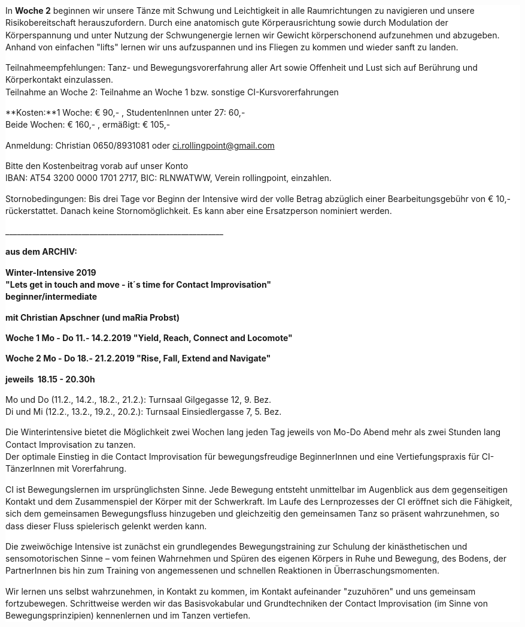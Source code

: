 In **Woche 2** beginnen wir unsere Tänze mit Schwung und Leichtigkeit in alle Raumrichtungen zu navigieren und unsere Risikobereitschaft herauszufordern. Durch eine anatomisch gute Körperausrichtung sowie durch Modulation der Körperspannung und unter Nutzung der Schwungenergie lernen wir Gewicht körperschonend aufzunehmen und abzugeben. Anhand von einfachen "lifts" lernen wir uns aufzuspannen und ins Fliegen zu kommen und wieder sanft zu landen. 

Teilnahmeempfehlungen: Tanz- und Bewegungsvorerfahrung aller Art sowie Offenheit und Lust sich auf Berührung und Körperkontakt einzulassen.\
Teilnahme an Woche 2: Teilnahme an Woche 1 bzw. sonstige CI-Kursvorerfahrungen 

**Kosten:**1 Woche: € 90,- , StudentenInnen unter 27: 60,-\
Beide Wochen: € 160,- , ermäßigt: € 105,-

Anmeldung: Christian 0650/8931081 oder ci.rollingpoint@gmail.com

Bitte den Kostenbeitrag vorab auf unser Konto\
IBAN: AT54 3200 0000 1701 2717, BIC: RLNWATWW, Verein rollingpoint, einzahlen.

Stornobedingungen: Bis drei Tage vor Beginn der Intensive wird der volle Betrag abzüglich einer Bearbeitungsgebühr von € 10,- rückerstattet. Danach keine Stornomöglichkeit. Es kann aber eine Ersatzperson nominiert werden.

\_\_\_\_\_\_\_\_\_\_\_\_\_\_\_\_\_\_\_\_\_\_\_\_\_\_\_\_\_\_\_\_\_\_\_\_\_\_\_\_\_\_\_\_\_\_\_\_\_\_\_\_\_\_\_\__

**aus dem ARCHIV:**

**Winter-Intensive 2019\
"Lets get in touch and move - it´s time for Contact Improvisation"\
beginner/intermediate**

**mit Christian Apschner (und maRia Probst)**

**Woche 1 Mo - Do 11.- 14.2.2019 "Yield, Reach, Connect and Locomote"** 

**Woche 2 Mo - Do 18.- 21.2.2019 "Rise, Fall, Extend and Navigate"** 

**jeweils  18.15 - 20.30h**

Mo und Do (11.2., 14.2., 18.2., 21.2.): Turnsaal Gilgegasse 12, 9. Bez.\
Di und Mi (12.2., 13.2., 19.2., 20.2.): Turnsaal Einsiedlergasse 7, 5. Bez.

Die Winterintensive bietet die Möglichkeit zwei Wochen lang jeden Tag jeweils von Mo-Do Abend mehr als zwei Stunden lang Contact Improvisation zu tanzen. \
Der optimale Einstieg in die Contact Improvisation für bewegungsfreudige BeginnerInnen und eine Vertiefungspraxis für CI-TänzerInnen mit Vorerfahrung.

CI ist Bewegungslernen im ursprünglichsten Sinne. Jede Bewegung entsteht unmittelbar im Augenblick aus dem gegenseitigen Kontakt und dem Zusammenspiel der Körper mit der Schwerkraft. Im Laufe des Lernprozesses der CI eröffnet sich die Fähigkeit, sich dem gemeinsamen Bewegungsfluss hinzugeben und gleichzeitig den gemeinsamen Tanz so präsent wahrzunehmen, so dass dieser Fluss spielerisch gelenkt werden kann.

Die zweiwöchige Intensive ist zunächst ein grundlegendes Bewegungstraining zur Schulung der kinästhetischen und sensomotorischen Sinne – vom feinen Wahrnehmen und Spüren des eigenen Körpers in Ruhe und Bewegung, des Bodens, der PartnerInnen bis hin zum Training von angemessenen und schnellen Reaktionen in Überraschungsmomenten. 

Wir lernen uns selbst wahrzunehmen, in Kontakt zu kommen, im Kontakt aufeinander "zuzuhören" und uns gemeinsam fortzubewegen. Schrittweise werden wir das Basisvokabular und Grundtechniken der Contact Improvisation (im Sinne von Bewegungsprinzipien) kennenlernen und im Tanzen vertiefen.

